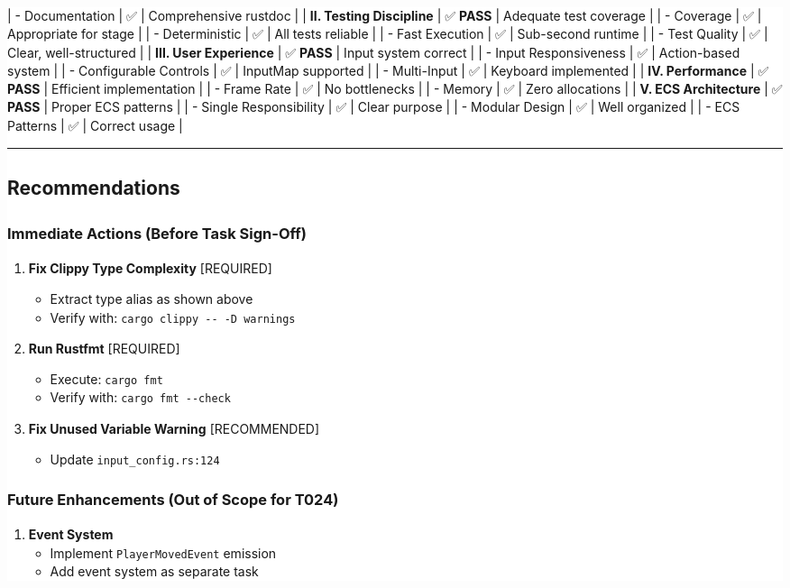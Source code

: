 | - Documentation | ✅ | Comprehensive rustdoc |
| **II. Testing Discipline** | ✅ **PASS** | Adequate test coverage |
| - Coverage | ✅ | Appropriate for stage |
| - Deterministic | ✅ | All tests reliable |
| - Fast Execution | ✅ | Sub-second runtime |
| - Test Quality | ✅ | Clear, well-structured |
| **III. User Experience** | ✅ **PASS** | Input system correct |
| - Input Responsiveness | ✅ | Action-based system |
| - Configurable Controls | ✅ | InputMap supported |
| - Multi-Input | ✅ | Keyboard implemented |
| **IV. Performance** | ✅ **PASS** | Efficient implementation |
| - Frame Rate | ✅ | No bottlenecks |
| - Memory | ✅ | Zero allocations |
| **V. ECS Architecture** | ✅ **PASS** | Proper ECS patterns |
| - Single Responsibility | ✅ | Clear purpose |
| - Modular Design | ✅ | Well organized |
| - ECS Patterns | ✅ | Correct usage |

---

## Recommendations

### Immediate Actions (Before Task Sign-Off)

1. **Fix Clippy Type Complexity** [REQUIRED]
   - Extract type alias as shown above
   - Verify with: `cargo clippy -- -D warnings`

2. **Run Rustfmt** [REQUIRED]
   - Execute: `cargo fmt`
   - Verify with: `cargo fmt --check`

3. **Fix Unused Variable Warning** [RECOMMENDED]
   - Update `input_config.rs:124`

### Future Enhancements (Out of Scope for T024)

1. **Event System**
   - Implement `PlayerMovedEvent` emission
   - Add event system as separate task
